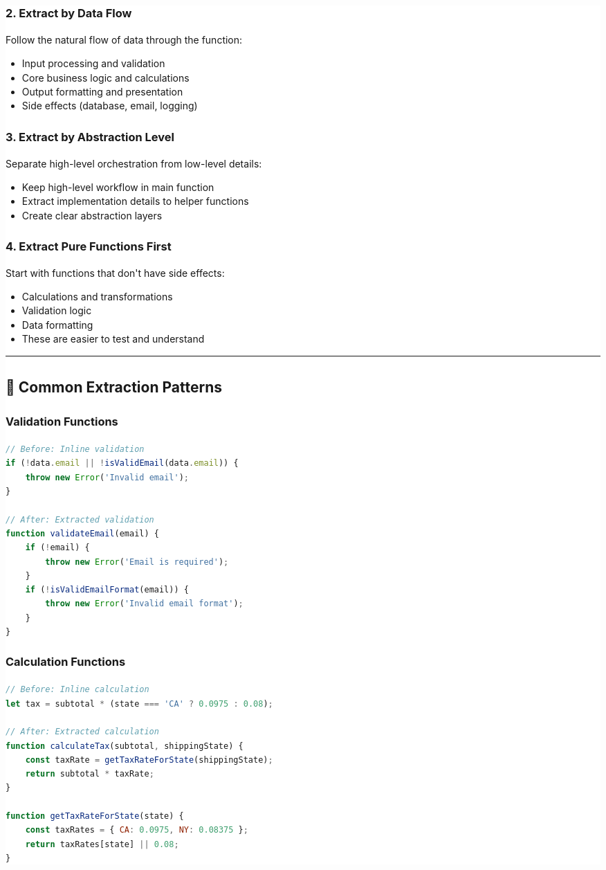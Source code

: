### **2. Extract by Data Flow**
Follow the natural flow of data through the function:
- Input processing and validation
- Core business logic and calculations
- Output formatting and presentation
- Side effects (database, email, logging)

### **3. Extract by Abstraction Level**
Separate high-level orchestration from low-level details:
- Keep high-level workflow in main function
- Extract implementation details to helper functions
- Create clear abstraction layers

### **4. Extract Pure Functions First**
Start with functions that don't have side effects:
- Calculations and transformations
- Validation logic
- Data formatting
- These are easier to test and understand

---

## 🔧 Common Extraction Patterns

### **Validation Functions**
```javascript
// Before: Inline validation
if (!data.email || !isValidEmail(data.email)) {
    throw new Error('Invalid email');
}

// After: Extracted validation
function validateEmail(email) {
    if (!email) {
        throw new Error('Email is required');
    }
    if (!isValidEmailFormat(email)) {
        throw new Error('Invalid email format');
    }
}
```

### **Calculation Functions**
```javascript
// Before: Inline calculation
let tax = subtotal * (state === 'CA' ? 0.0975 : 0.08);

// After: Extracted calculation
function calculateTax(subtotal, shippingState) {
    const taxRate = getTaxRateForState(shippingState);
    return subtotal * taxRate;
}

function getTaxRateForState(state) {
    const taxRates = { CA: 0.0975, NY: 0.08375 };
    return taxRates[state] || 0.08;
}
```
